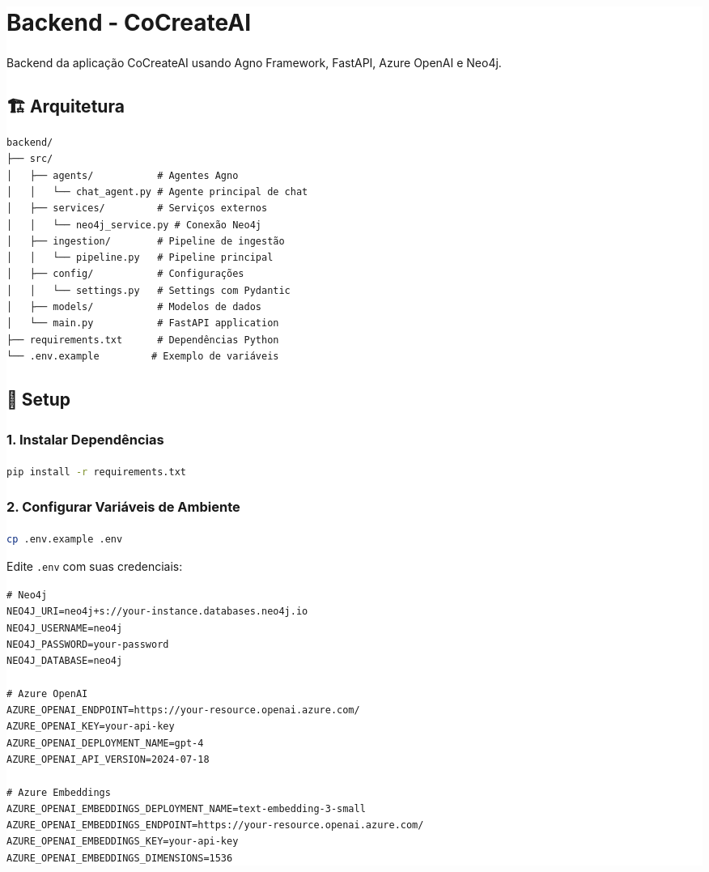 # Backend - CoCreateAI

Backend da aplicação CoCreateAI usando Agno Framework, FastAPI, Azure OpenAI e Neo4j.

## 🏗️ Arquitetura

```
backend/
├── src/
│   ├── agents/           # Agentes Agno
│   │   └── chat_agent.py # Agente principal de chat
│   ├── services/         # Serviços externos
│   │   └── neo4j_service.py # Conexão Neo4j
│   ├── ingestion/        # Pipeline de ingestão
│   │   └── pipeline.py   # Pipeline principal
│   ├── config/           # Configurações
│   │   └── settings.py   # Settings com Pydantic
│   ├── models/           # Modelos de dados
│   └── main.py           # FastAPI application
├── requirements.txt      # Dependências Python
└── .env.example         # Exemplo de variáveis
```

## 🚀 Setup

### 1. Instalar Dependências

```bash
pip install -r requirements.txt
```

### 2. Configurar Variáveis de Ambiente

```bash
cp .env.example .env
```

Edite `.env` com suas credenciais:

```env
# Neo4j
NEO4J_URI=neo4j+s://your-instance.databases.neo4j.io
NEO4J_USERNAME=neo4j
NEO4J_PASSWORD=your-password
NEO4J_DATABASE=neo4j

# Azure OpenAI
AZURE_OPENAI_ENDPOINT=https://your-resource.openai.azure.com/
AZURE_OPENAI_KEY=your-api-key
AZURE_OPENAI_DEPLOYMENT_NAME=gpt-4
AZURE_OPENAI_API_VERSION=2024-07-18

# Azure Embeddings
AZURE_OPENAI_EMBEDDINGS_DEPLOYMENT_NAME=text-embedding-3-small
AZURE_OPENAI_EMBEDDINGS_ENDPOINT=https://your-resource.openai.azure.com/
AZURE_OPENAI_EMBEDDINGS_KEY=your-api-key
AZURE_OPENAI_EMBEDDINGS_DIMENSIONS=1536
```
